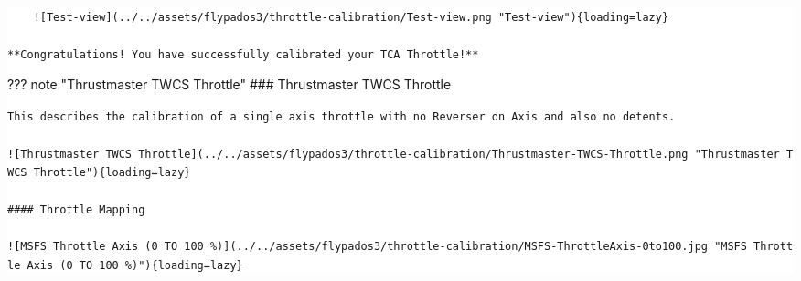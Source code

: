         ![Test-view](../../assets/flypados3/throttle-calibration/Test-view.png "Test-view"){loading=lazy}

    **Congratulations! You have successfully calibrated your TCA Throttle!**


??? note "Thrustmaster TWCS Throttle"
    ### Thrustmaster TWCS Throttle

    This describes the calibration of a single axis throttle with no Reverser on Axis and also no detents.

    ![Thrustmaster TWCS Throttle](../../assets/flypados3/throttle-calibration/Thrustmaster-TWCS-Throttle.png "Thrustmaster TWCS Throttle"){loading=lazy}

    #### Throttle Mapping

    ![MSFS Throttle Axis (0 TO 100 %)](../../assets/flypados3/throttle-calibration/MSFS-ThrottleAxis-0to100.jpg "MSFS Throttle Axis (0 TO 100 %)"){loading=lazy}
